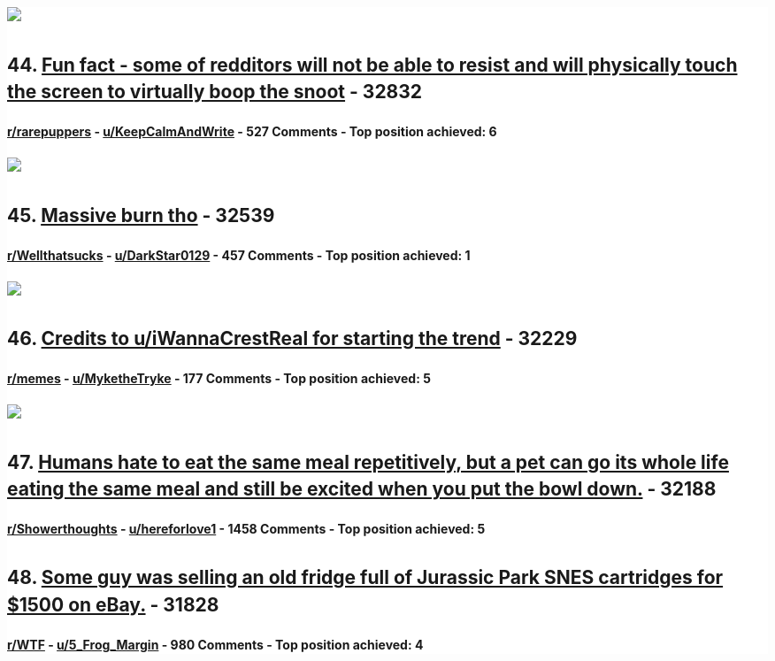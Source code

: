 <a href="https://i.redd.it/ho9egm80gjq21.jpg"><img src="https://a.thumbs.redditmedia.com/rr8stPEeH0Gxom1ezCEo5zvbEF-VC0GgqLy0sYQTXc4.jpg"></img></a>

## 44. [Fun fact - some of redditors will not be able to resist and will physically touch the screen to virtually boop the snoot](http://reddit.com/r/rarepuppers/comments/ba9b7d/fun_fact_some_of_redditors_will_not_be_able_to/) - 32832
#### [r/rarepuppers](http://reddit.com/r/rarepuppers) - [u/KeepCalmAndWrite](http://reddit.com/u/KeepCalmAndWrite) - 527 Comments - Top position achieved: 6

<a href="https://i.redd.it/qauqe478rpq21.jpg"><img src="https://b.thumbs.redditmedia.com/EIDtlPbHc3DmURCtdOCNT_ckNHp3Tc9Cu2ddsuJipfs.jpg"></img></a>

## 45. [Massive burn tho](http://reddit.com/r/Wellthatsucks/comments/ba0pmq/massive_burn_tho/) - 32539
#### [r/Wellthatsucks](http://reddit.com/r/Wellthatsucks) - [u/DarkStar0129](http://reddit.com/u/DarkStar0129) - 457 Comments - Top position achieved: 1

<a href="https://i.redd.it/hfqomuiomkq21.jpg"><img src="https://b.thumbs.redditmedia.com/01U2TwHlP3mK_VSf6fDmCIVlo1Gpo7L-i0aH5_8yMoM.jpg"></img></a>

## 46. [Credits to u/iWannaCrestReal for starting the trend](http://reddit.com/r/memes/comments/b9zdbl/credits_to_uiwannacrestreal_for_starting_the_trend/) - 32229
#### [r/memes](http://reddit.com/r/memes) - [u/MyketheTryke](http://reddit.com/u/MyketheTryke) - 177 Comments - Top position achieved: 5

<a href="https://i.redd.it/sprreljrsjq21.jpg"><img src="https://b.thumbs.redditmedia.com/K4caA1_qT_e2u785EJo0AcWh-l3B1zeyzsuolGjU5IQ.jpg"></img></a>

## 47. [Humans hate to eat the same meal repetitively, but a pet can go its whole life eating the same meal and still be excited when you put the bowl down.](http://reddit.com/r/Showerthoughts/comments/ba1o6f/humans_hate_to_eat_the_same_meal_repetitively_but/) - 32188
#### [r/Showerthoughts](http://reddit.com/r/Showerthoughts) - [u/hereforlove1](http://reddit.com/u/hereforlove1) - 1458 Comments - Top position achieved: 5

## 48. [Some guy was selling an old fridge full of Jurassic Park SNES cartridges for $1500 on eBay.](http://reddit.com/r/WTF/comments/ba8r3w/some_guy_was_selling_an_old_fridge_full_of/) - 31828
#### [r/WTF](http://reddit.com/r/WTF) - [u/5_Frog_Margin](http://reddit.com/u/5_Frog_Margin) - 980 Comments - Top position achieved: 4
